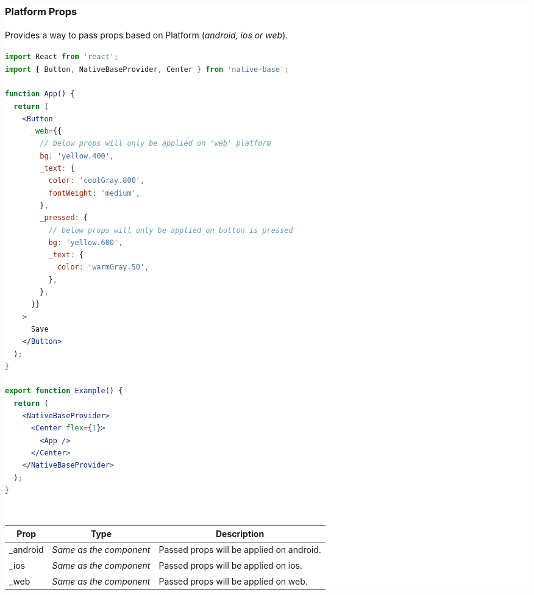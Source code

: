 ### Platform Props

Provides a way to pass props based on Platform (_android, ios or web_).

```jsx isLive=true
import React from 'react';
import { Button, NativeBaseProvider, Center } from 'native-base';

function App() {
  return (
    <Button
      _web={{
        // below props will only be applied on 'web' platform
        bg: 'yellow.400',
        _text: {
          color: 'coolGray.800',
          fontWeight: 'medium',
        },
        _pressed: {
          // below props will only be applied on button is pressed
          bg: 'yellow.600',
          _text: {
            color: 'warmGray.50',
          },
        },
      }}
    >
      Save
    </Button>
  );
}

export function Example() {
  return (
    <NativeBaseProvider>
      <Center flex={1}>
        <App />
      </Center>
    </NativeBaseProvider>
  );
}
```

<br />

| Prop      | Type                    | Description                              |
| --------- | ----------------------- | ---------------------------------------- |
| \_android | _Same as the component_ | Passed props will be applied on android. |
| \_ios     | _Same as the component_ | Passed props will be applied on ios.     |
| \_web     | _Same as the component_ | Passed props will be applied on web.     |
